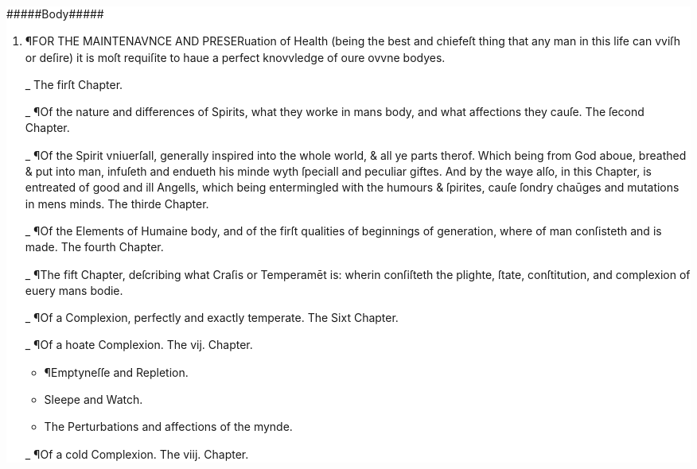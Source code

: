 #####Body#####

1. ¶FOR THE MAINTENAVNCE
AND PRESERuation
of Health (being the best and chiefeſt
thing that any man in this life can vviſh
or deſire) it is moſt requiſite to haue a
perfect knovvledge of oure
ovvne bodyes.

    _ The firſt Chapter.

    _ ¶Of the nature and differences of Spirits,
what they worke in mans body, and what
affections they cauſe.
The ſecond Chapter.

    _ ¶Of the Spirit vniuerſall, generally inspired
into the whole world, & all ye parts therof.
Which being from God aboue, breathed &
put into man, infuſeth and endueth his
minde wyth ſpeciall and peculiar giftes.
And by the waye alſo, in this Chapter, is
entreated of good and ill Angells, which
being entermingled with the humours &
ſpirites, cauſe ſondry chaūges and mutations
in mens minds.
The thirde Chapter.

    _ ¶Of the Elements of Humaine body, and of
the firſt qualities of beginnings of generation,
where of man conſisteth and
is made.
The fourth Chapter.

    _ ¶The fift Chapter, deſcribing what Craſis
or Temperamēt is: wherin conſiſteth
the plighte, ſtate, conſtitution, and
complexion of euery mans
bodie.

    _ ¶Of a Complexion, perfectly and exactly
temperate.
The Sixt Chapter.

    _ ¶Of a hoate Complexion.
The vij. Chapter.

      * ¶Emptyneſſe and Repletion.

      * Sleepe and Watch.

      * The Perturbations and affections
of the mynde.

    _ ¶Of a cold Complexion.
The viij. Chapter.
